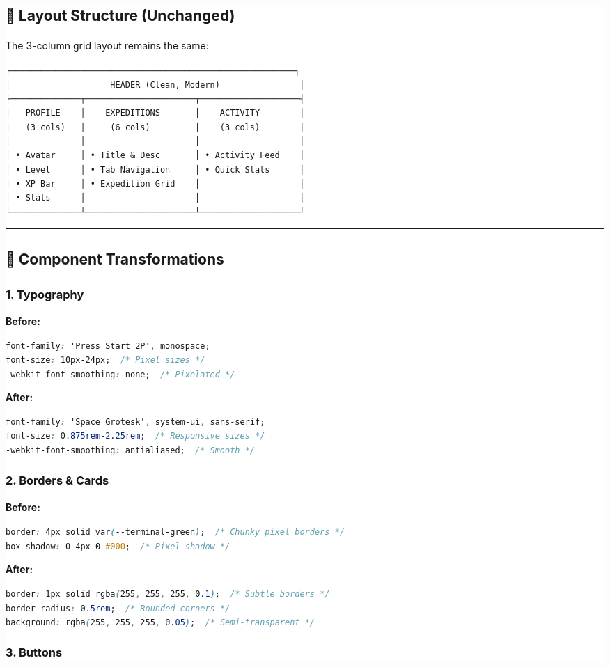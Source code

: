 
## 📐 Layout Structure (Unchanged)

The 3-column grid layout remains the same:

```
┌─────────────────────────────────────────────────────────┐
│                    HEADER (Clean, Modern)                │
├──────────────┬──────────────────────┬────────────────────┤
│   PROFILE    │    EXPEDITIONS       │    ACTIVITY        │
│   (3 cols)   │     (6 cols)         │    (3 cols)        │
│              │                      │                    │
│ • Avatar     │ • Title & Desc       │ • Activity Feed    │
│ • Level      │ • Tab Navigation     │ • Quick Stats      │
│ • XP Bar     │ • Expedition Grid    │                    │
│ • Stats      │                      │                    │
└──────────────┴──────────────────────┴────────────────────┘
```

---

## 🔄 Component Transformations

### **1. Typography**

**Before:**
```css
font-family: 'Press Start 2P', monospace;
font-size: 10px-24px;  /* Pixel sizes */
-webkit-font-smoothing: none;  /* Pixelated */
```

**After:**
```css
font-family: 'Space Grotesk', system-ui, sans-serif;
font-size: 0.875rem-2.25rem;  /* Responsive sizes */
-webkit-font-smoothing: antialiased;  /* Smooth */
```

### **2. Borders & Cards**

**Before:**
```css
border: 4px solid var(--terminal-green);  /* Chunky pixel borders */
box-shadow: 0 4px 0 #000;  /* Pixel shadow */
```

**After:**
```css
border: 1px solid rgba(255, 255, 255, 0.1);  /* Subtle borders */
border-radius: 0.5rem;  /* Rounded corners */
background: rgba(255, 255, 255, 0.05);  /* Semi-transparent */
```

### **3. Buttons**
